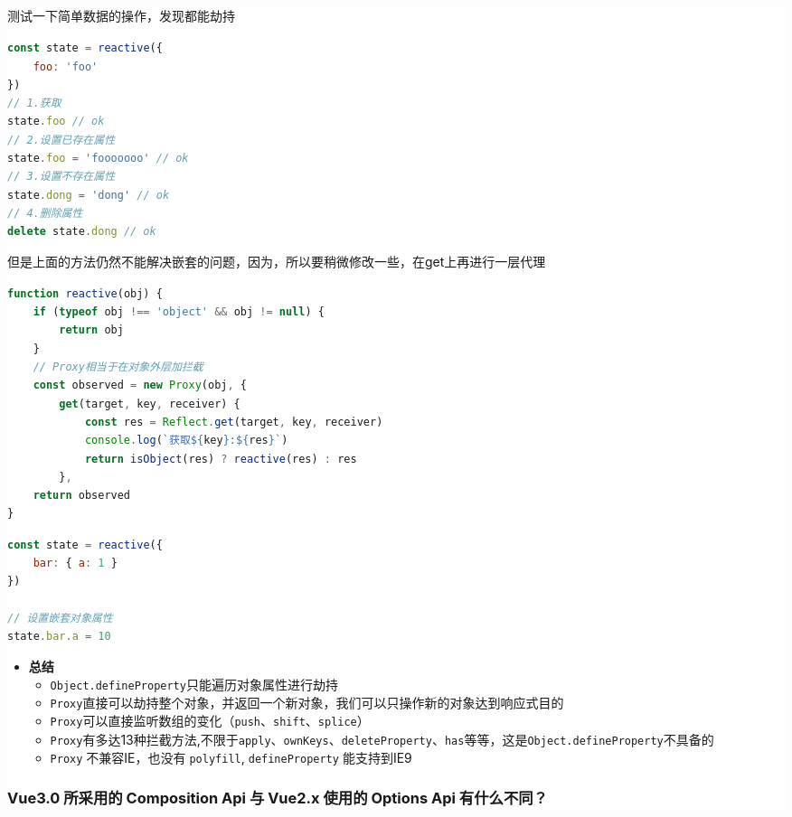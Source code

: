   测试一下简单数据的操作，发现都能劫持

  ```js
  const state = reactive({
      foo: 'foo'
  })
  // 1.获取
  state.foo // ok
  // 2.设置已存在属性
  state.foo = 'fooooooo' // ok
  // 3.设置不存在属性
  state.dong = 'dong' // ok
  // 4.删除属性
  delete state.dong // ok
  ```

  但是上面的方法仍然不能解决嵌套的问题，因为，所以要稍微修改一些，在get上再进行一层代理

  ```js
  function reactive(obj) {
      if (typeof obj !== 'object' && obj != null) {
          return obj
      }
      // Proxy相当于在对象外层加拦截
      const observed = new Proxy(obj, {
          get(target, key, receiver) {
              const res = Reflect.get(target, key, receiver)
              console.log(`获取${key}:${res}`)
              return isObject(res) ? reactive(res) : res
          },
      return observed
  }
  ```

  ```js
  const state = reactive({
      bar: { a: 1 }
  })
  
  // 设置嵌套对象属性
  state.bar.a = 10
  ```

* **总结**
  * `Object.defineProperty`只能遍历对象属性进行劫持
  * `Proxy`直接可以劫持整个对象，并返回一个新对象，我们可以只操作新的对象达到响应式目的
  * `Proxy`可以直接监听数组的变化（`push`、`shift`、`splice`）
  * `Proxy`有多达13种拦截方法,不限于`apply`、`ownKeys`、`deleteProperty`、`has`等等，这是`Object.defineProperty`不具备的
  * `Proxy` 不兼容IE，也没有 `polyfill`, `defineProperty` 能支持到IE9





### Vue3.0 所采用的 Composition Api 与 Vue2.x 使用的 Options Api 有什么不同？
